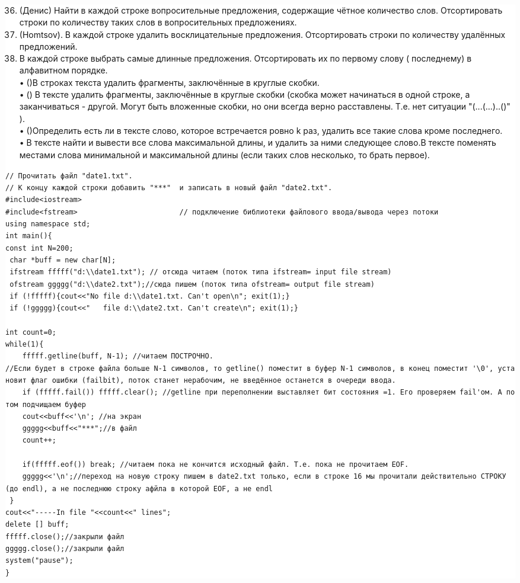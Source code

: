 36. (Денис)	Найти в каждой строке вопросительные предложения, содержащие чётное количество слов. Отсортировать строки по количеству таких слов в вопросительных предложениях.
37. (Homtsov).	В каждой строке удалить восклицательные предложения. Отсортировать строки по количеству удалённых предложений.
38.	В каждой строке выбрать самые длинные предложения. Отсортировать их по первому слову ( последнему) в алфавитном порядке.    
•	()В строках текста удалить фрагменты, заключённые в круглые скобки.    
•	() В тексте удалить фрагменты, заключённые в круглые скобки (скобка может начинаться в одной строке, а заканчиваться -  другой. Могут быть вложенные скобки, но они всегда верно расставлены. Т.е. нет ситуации "(...(...)..()" ).     
•	()Определить есть ли в тексте слово, которое встречается ровно k раз, удалить все такие слова кроме последнего.     
•	В тексте найти и вывести все слова максимальной длины, и удалить за ними следующее слово.В тексте поменять местами слова минимальной и максимальной длины (если таких слов несколько, то брать первое).  

```
// Прочитать файл "date1.txt".
// К концу каждой строки добавить "***"  и записать в новый файл "date2.txt".
#include<iostream>
#include<fstream> 		                 // подключение библиотеки файлового ввода/вывода через потоки
using namespace std;
int main(){
const int N=200;
 char *buff = new char[N];
 ifstream fffff("d:\\date1.txt"); // отсюда читаем (поток типа ifstream= input file stream)
 ofstream ggggg("d:\\date2.txt");//сюда пишем (поток типа ofstream= output file stream)
 if (!fffff){cout<<"No file d:\\date1.txt. Can't open\n"; exit(1);}
 if (!ggggg){cout<<"   file d:\\date2.txt. Can't create\n"; exit(1);}

int count=0;
while(1){
    fffff.getline(buff, N-1); //читаем ПОСТРОЧНО.
//Если будет в строке файла больше N-1 символов, то getline() поместит в буфер N-1 символов, в конец поместит '\0', установит флаг ошибки (failbit), поток станет нерабочим, не введённое останется в очереди ввода.
    if (fffff.fail()) fffff.clear(); //getline при переполнении выставляет бит состояния =1. Его проверяем fail'ом. А потом подчищаем буфер
    cout<<buff<<'\n'; //на экран
    ggggg<<buff<<"***";//в файл
    count++;

    if(fffff.eof()) break; //читаем пока не кончится исходный файл. Т.е. пока не прочитаем EOF.
    ggggg<<'\n';//переход на новую строку пишем в date2.txt только, если в строке 16 мы прочитали действительно СТРОКУ (до endl), а не последнюю строку афйла в которой EOF, а не endl
 }
cout<<"-----In file "<<count<<" lines";
delete [] buff;
fffff.close();//закрыли файл
ggggg.close();//закрыли файл
system("pause");
}
```    
